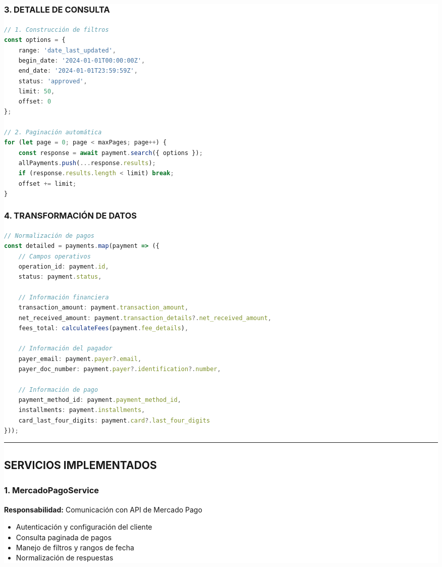 ### 3. DETALLE DE CONSULTA

```typescript
// 1. Construcción de filtros
const options = {
    range: 'date_last_updated',
    begin_date: '2024-01-01T00:00:00Z',
    end_date: '2024-01-01T23:59:59Z',
    status: 'approved',
    limit: 50,
    offset: 0
};

// 2. Paginación automática
for (let page = 0; page < maxPages; page++) {
    const response = await payment.search({ options });
    allPayments.push(...response.results);
    if (response.results.length < limit) break;
    offset += limit;
}
```

### 4. TRANSFORMACIÓN DE DATOS

```typescript
// Normalización de pagos
const detailed = payments.map(payment => ({
    // Campos operativos
    operation_id: payment.id,
    status: payment.status,
    
    // Información financiera
    transaction_amount: payment.transaction_amount,
    net_received_amount: payment.transaction_details?.net_received_amount,
    fees_total: calculateFees(payment.fee_details),
    
    // Información del pagador
    payer_email: payment.payer?.email,
    payer_doc_number: payment.payer?.identification?.number,
    
    // Información de pago
    payment_method_id: payment.payment_method_id,
    installments: payment.installments,
    card_last_four_digits: payment.card?.last_four_digits
}));
```

---

## SERVICIOS IMPLEMENTADOS

### 1. MercadoPagoService
**Responsabilidad:** Comunicación con API de Mercado Pago
- Autenticación y configuración del cliente
- Consulta paginada de pagos
- Manejo de filtros y rangos de fecha
- Normalización de respuestas
